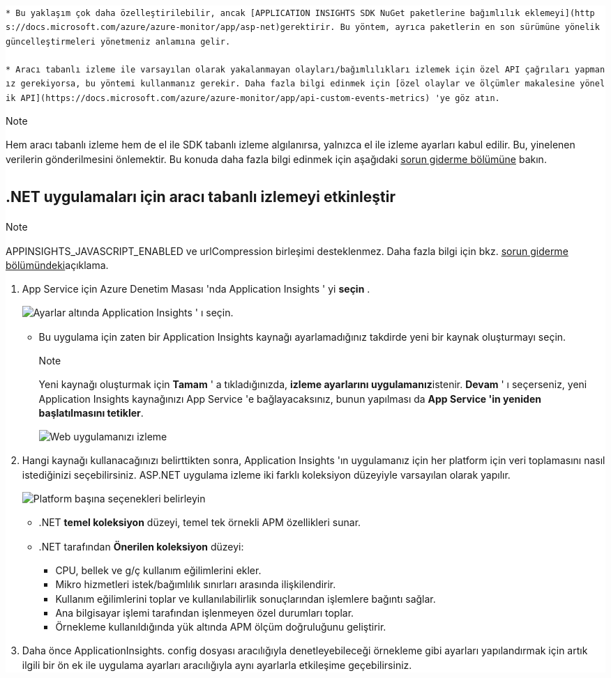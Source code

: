     * Bu yaklaşım çok daha özelleştirilebilir, ancak [APPLICATION INSIGHTS SDK NuGet paketlerine bağımlılık eklemeyi](https://docs.microsoft.com/azure/azure-monitor/app/asp-net)gerektirir. Bu yöntem, ayrıca paketlerin en son sürümüne yönelik güncelleştirmeleri yönetmeniz anlamına gelir.

    * Aracı tabanlı izleme ile varsayılan olarak yakalanmayan olayları/bağımlılıkları izlemek için özel API çağrıları yapmanız gerekiyorsa, bu yöntemi kullanmanız gerekir. Daha fazla bilgi edinmek için [özel olaylar ve ölçümler makalesine yönelik API](https://docs.microsoft.com/azure/azure-monitor/app/api-custom-events-metrics) 'ye göz atın.

> [!NOTE]
> Hem aracı tabanlı izleme hem de el ile SDK tabanlı izleme algılanırsa, yalnızca el ile izleme ayarları kabul edilir. Bu, yinelenen verilerin gönderilmesini önlemektir. Bu konuda daha fazla bilgi edinmek için aşağıdaki [sorun giderme bölümüne](https://docs.microsoft.com/azure/azure-monitor/app/azure-web-apps#troubleshooting) bakın.

## <a name="enable-agent-based-monitoring-for-net-applications"></a>.NET uygulamaları için aracı tabanlı izlemeyi etkinleştir

> [!NOTE]
> APPINSIGHTS_JAVASCRIPT_ENABLED ve urlCompression birleşimi desteklenmez. Daha fazla bilgi için bkz. [sorun giderme bölümündeki](https://docs.microsoft.com/azure/azure-monitor/app/azure-web-apps#troubleshooting)açıklama.


1. App Service için Azure Denetim Masası 'nda Application Insights ' yi **seçin** .

    ![Ayarlar altında Application Insights ' ı seçin.](./media/azure-web-apps/settings-app-insights-01.png)

   * Bu uygulama için zaten bir Application Insights kaynağı ayarlamadığınız takdirde yeni bir kaynak oluşturmayı seçin. 

     > [!NOTE]
     > Yeni kaynağı oluşturmak için **Tamam** ' a tıkladığınızda, **izleme ayarlarını uygulamanız**istenir. **Devam** ' ı seçerseniz, yeni Application Insights kaynağınızı App Service 'e bağlayacaksınız, bunun yapılması da **App Service 'in yeniden başlatılmasını tetikler**. 

     ![Web uygulamanızı izleme](./media/azure-web-apps/create-resource-01.png)

2. Hangi kaynağı kullanacağınızı belirttikten sonra, Application Insights 'ın uygulamanız için her platform için veri toplamasını nasıl istediğinizi seçebilirsiniz. ASP.NET uygulama izleme iki farklı koleksiyon düzeyiyle varsayılan olarak yapılır.

    ![Platform başına seçenekleri belirleyin](./media/azure-web-apps/choose-options-new.png)

   * .NET **temel koleksiyon** düzeyi, temel tek örnekli APM özellikleri sunar.

   * .NET tarafından **Önerilen koleksiyon** düzeyi:
       * CPU, bellek ve g/ç kullanım eğilimlerini ekler.
       * Mikro hizmetleri istek/bağımlılık sınırları arasında ilişkilendirir.
       * Kullanım eğilimlerini toplar ve kullanılabilirlik sonuçlarından işlemlere bağıntı sağlar.
       * Ana bilgisayar işlemi tarafından işlenmeyen özel durumları toplar.
       * Örnekleme kullanıldığında yük altında APM ölçüm doğruluğunu geliştirir.

3. Daha önce ApplicationInsights. config dosyası aracılığıyla denetleyebileceği örnekleme gibi ayarları yapılandırmak için artık ilgili bir ön ek ile uygulama ayarları aracılığıyla aynı ayarlarla etkileşime geçebilirsiniz. 
